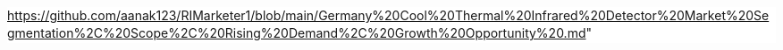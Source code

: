<a href=https://github.com/aanak123/RIMarketer1/blob/main/Germany%20Cool%20Thermal%20Infrared%20Detector%20Market%20Segmentation%2C%20Scope%2C%20Rising%20Demand%2C%20Growth%20Opportunity%20.md>https://github.com/aanak123/RIMarketer1/blob/main/Germany%20Cool%20Thermal%20Infrared%20Detector%20Market%20Segmentation%2C%20Scope%2C%20Rising%20Demand%2C%20Growth%20Opportunity%20.md</a>"

